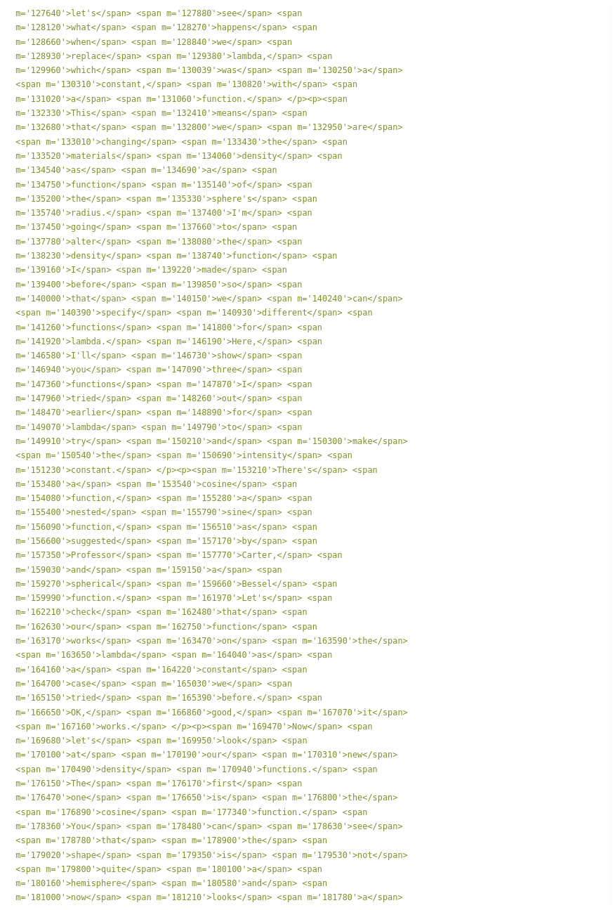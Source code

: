```yaml
  m='127640'>let's</span> <span m='127880'>see</span> <span
  m='128120'>what</span> <span m='128270'>happens</span> <span
  m='128660'>when</span> <span m='128840'>we</span> <span
  m='128930'>replace</span> <span m='129380'>lambda,</span> <span
  m='129960'>which</span> <span m='130039'>was</span> <span m='130250'>a</span>
  <span m='130310'>constant,</span> <span m='130820'>with</span> <span
  m='131020'>a</span> <span m='131060'>function.</span> </p><p><span
  m='132330'>This</span> <span m='132410'>means</span> <span
  m='132680'>that</span> <span m='132800'>we</span> <span m='132950'>are</span>
  <span m='133010'>changing</span> <span m='133430'>the</span> <span
  m='133520'>materials</span> <span m='134060'>density</span> <span
  m='134540'>as</span> <span m='134690'>a</span> <span
  m='134750'>function</span> <span m='135140'>of</span> <span
  m='135200'>the</span> <span m='135330'>sphere's</span> <span
  m='135740'>radius.</span> <span m='137400'>I'm</span> <span
  m='137450'>going</span> <span m='137660'>to</span> <span
  m='137780'>alter</span> <span m='138080'>the</span> <span
  m='138230'>density</span> <span m='138740'>function</span> <span
  m='139160'>I</span> <span m='139220'>made</span> <span
  m='139400'>before</span> <span m='139850'>so</span> <span
  m='140000'>that</span> <span m='140150'>we</span> <span m='140240'>can</span>
  <span m='140390'>specify</span> <span m='140930'>different</span> <span
  m='141260'>functions</span> <span m='141800'>for</span> <span
  m='141920'>lambda.</span> <span m='146190'>Here,</span> <span
  m='146580'>I'll</span> <span m='146730'>show</span> <span
  m='146940'>you</span> <span m='147090'>three</span> <span
  m='147360'>functions</span> <span m='147870'>I</span> <span
  m='147960'>tried</span> <span m='148260'>out</span> <span
  m='148470'>earlier</span> <span m='148890'>for</span> <span
  m='149070'>lambda</span> <span m='149790'>to</span> <span
  m='149910'>try</span> <span m='150210'>and</span> <span m='150300'>make</span>
  <span m='150540'>the</span> <span m='150690'>intensity</span> <span
  m='151230'>constant.</span> </p><p><span m='153210'>There's</span> <span
  m='153480'>a</span> <span m='153540'>cosine</span> <span
  m='154080'>function,</span> <span m='155280'>a</span> <span
  m='155400'>nested</span> <span m='155790'>sine</span> <span
  m='156090'>function,</span> <span m='156510'>as</span> <span
  m='156600'>suggested</span> <span m='157170'>by</span> <span
  m='157350'>Professor</span> <span m='157770'>Carter,</span> <span
  m='159030'>and</span> <span m='159150'>a</span> <span
  m='159270'>spherical</span> <span m='159660'>Bessel</span> <span
  m='159990'>function.</span> <span m='161970'>Let's</span> <span
  m='162210'>check</span> <span m='162480'>that</span> <span
  m='162630'>our</span> <span m='162750'>function</span> <span
  m='163170'>works</span> <span m='163470'>on</span> <span m='163590'>the</span>
  <span m='163650'>lambda</span> <span m='164040'>as</span> <span
  m='164160'>a</span> <span m='164220'>constant</span> <span
  m='164700'>case</span> <span m='165030'>we</span> <span
  m='165150'>tried</span> <span m='165390'>before.</span> <span
  m='166650'>OK,</span> <span m='166860'>good,</span> <span m='167070'>it</span>
  <span m='167160'>works.</span> </p><p><span m='169470'>Now</span> <span
  m='169680'>let's</span> <span m='169950'>look</span> <span
  m='170100'>at</span> <span m='170190'>our</span> <span m='170310'>new</span>
  <span m='170490'>density</span> <span m='170940'>functions.</span> <span
  m='176150'>The</span> <span m='176170'>first</span> <span
  m='176470'>one</span> <span m='176650'>is</span> <span m='176800'>the</span>
  <span m='176890'>cosine</span> <span m='177340'>function.</span> <span
  m='178360'>You</span> <span m='178480'>can</span> <span m='178630'>see</span>
  <span m='178780'>that</span> <span m='178900'>the</span> <span
  m='179020'>shape</span> <span m='179350'>is</span> <span m='179530'>not</span>
  <span m='179800'>quite</span> <span m='180100'>a</span> <span
  m='180160'>hemisphere</span> <span m='180580'>and</span> <span
  m='181000'>now</span> <span m='181210'>looks</span> <span m='181780'>a</span>
```